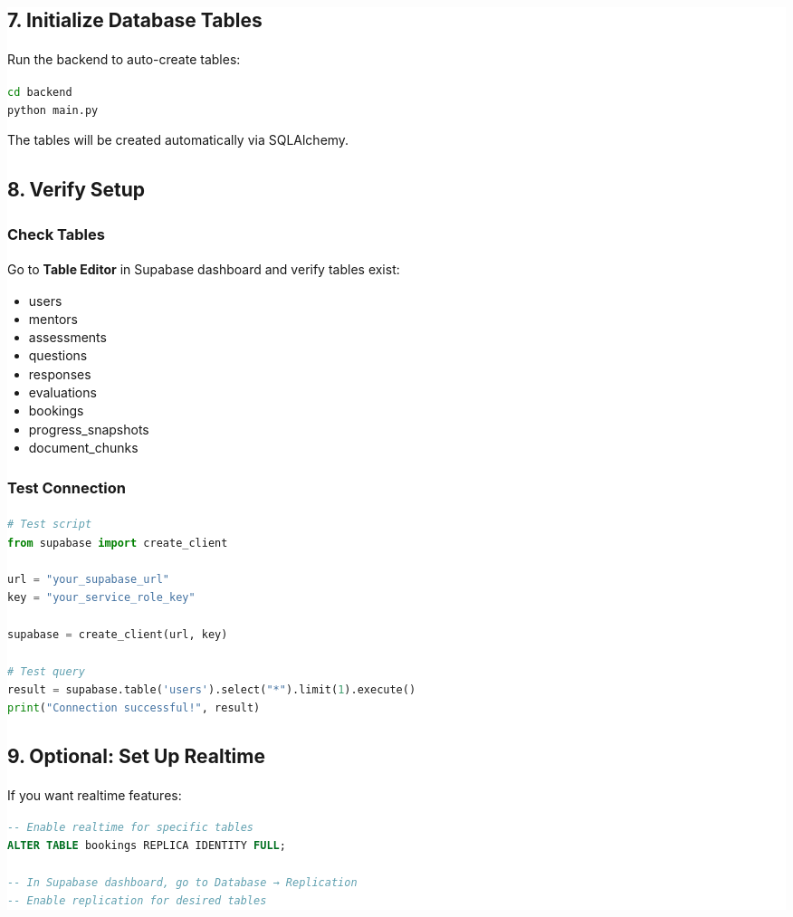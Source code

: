 ## 7. Initialize Database Tables

Run the backend to auto-create tables:

```bash
cd backend
python main.py
```

The tables will be created automatically via SQLAlchemy.

## 8. Verify Setup

### Check Tables
Go to **Table Editor** in Supabase dashboard and verify tables exist:
- users
- mentors
- assessments
- questions
- responses
- evaluations
- bookings
- progress_snapshots
- document_chunks

### Test Connection
```python
# Test script
from supabase import create_client

url = "your_supabase_url"
key = "your_service_role_key"

supabase = create_client(url, key)

# Test query
result = supabase.table('users').select("*").limit(1).execute()
print("Connection successful!", result)
```

## 9. Optional: Set Up Realtime

If you want realtime features:

```sql
-- Enable realtime for specific tables
ALTER TABLE bookings REPLICA IDENTITY FULL;

-- In Supabase dashboard, go to Database → Replication
-- Enable replication for desired tables
```
